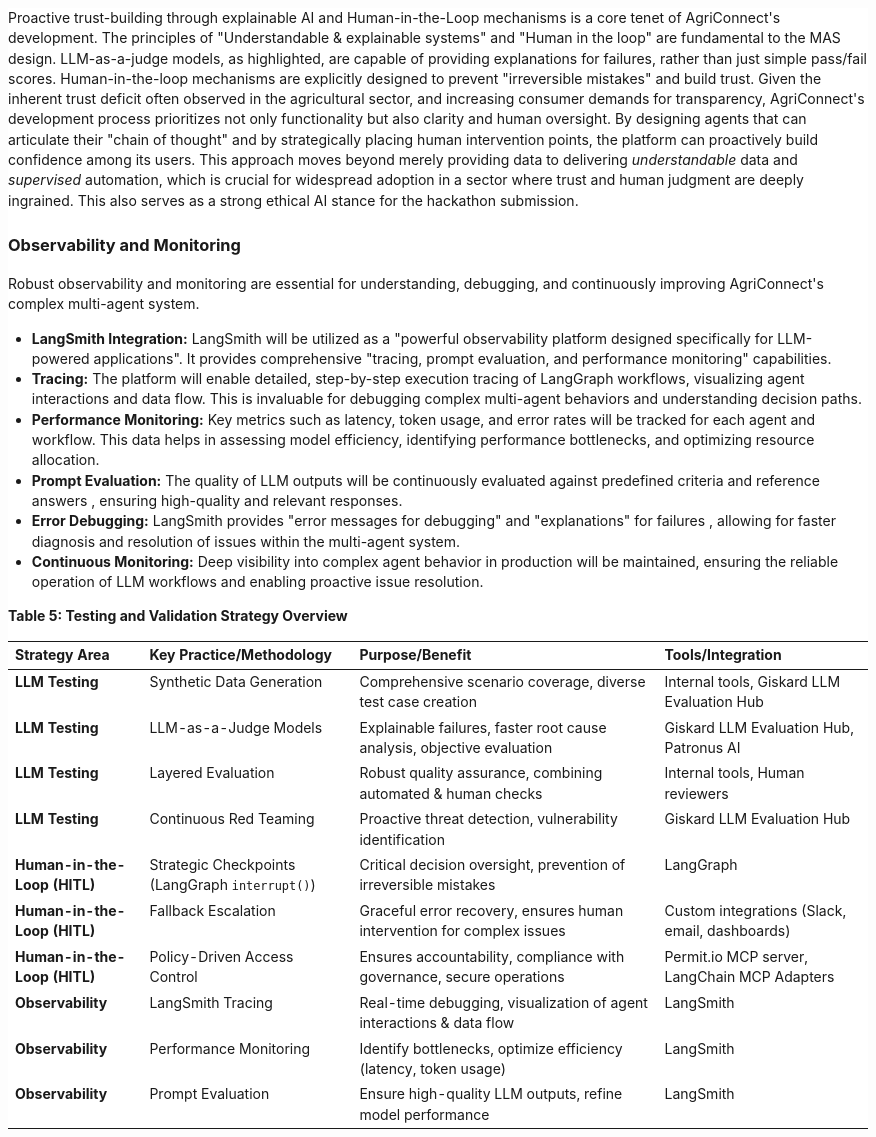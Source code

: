 Proactive trust-building through explainable AI and Human-in-the-Loop mechanisms is a core tenet of AgriConnect's development. The principles of "Understandable & explainable systems" and "Human in the loop" are fundamental to the MAS design. LLM-as-a-judge models, as highlighted, are capable of providing explanations for failures, rather than just simple pass/fail scores. Human-in-the-loop mechanisms are explicitly designed to prevent "irreversible mistakes" and build trust. Given the inherent trust deficit often observed in the agricultural sector, and increasing consumer demands for transparency, AgriConnect's development process prioritizes not only functionality but also clarity and human oversight. By designing agents that can articulate their "chain of thought" and by strategically placing human intervention points, the platform can proactively build confidence among its users. This approach moves beyond merely providing data to delivering *understandable* data and *supervised* automation, which is crucial for widespread adoption in a sector where trust and human judgment are deeply ingrained. This also serves as a strong ethical AI stance for the hackathon submission.

### **Observability and Monitoring**

Robust observability and monitoring are essential for understanding, debugging, and continuously improving AgriConnect's complex multi-agent system.

* **LangSmith Integration:** LangSmith will be utilized as a "powerful observability platform designed specifically for LLM-powered applications". It provides comprehensive "tracing, prompt evaluation, and performance monitoring" capabilities.    
* **Tracing:** The platform will enable detailed, step-by-step execution tracing of LangGraph workflows, visualizing agent interactions and data flow. This is invaluable for debugging complex multi-agent behaviors and understanding decision paths.    
* **Performance Monitoring:** Key metrics such as latency, token usage, and error rates will be tracked for each agent and workflow. This data helps in assessing model efficiency, identifying performance bottlenecks, and optimizing resource allocation.    
* **Prompt Evaluation:** The quality of LLM outputs will be continuously evaluated against predefined criteria and reference answers , ensuring high-quality and relevant responses.    
* **Error Debugging:** LangSmith provides "error messages for debugging" and "explanations" for failures , allowing for faster diagnosis and resolution of issues within the multi-agent system.    
* **Continuous Monitoring:** Deep visibility into complex agent behavior in production will be maintained, ensuring the reliable operation of LLM workflows and enabling proactive issue resolution.  

**Table 5: Testing and Validation Strategy Overview**

| Strategy Area | Key Practice/Methodology | Purpose/Benefit | Tools/Integration |
| :---- | :---- | :---- | :---- |
| **LLM Testing** | Synthetic Data Generation | Comprehensive scenario coverage, diverse test case creation | Internal tools, Giskard LLM Evaluation Hub   |
| **LLM Testing** | LLM-as-a-Judge Models | Explainable failures, faster root cause analysis, objective evaluation | Giskard LLM Evaluation Hub, Patronus AI   |
| **LLM Testing** | Layered Evaluation | Robust quality assurance, combining automated & human checks | Internal tools, Human reviewers   |
| **LLM Testing** | Continuous Red Teaming | Proactive threat detection, vulnerability identification | Giskard LLM Evaluation Hub   |
| **Human-in-the-Loop (HITL)** | Strategic Checkpoints (LangGraph `interrupt()`) | Critical decision oversight, prevention of irreversible mistakes | LangGraph   |
| **Human-in-the-Loop (HITL)** | Fallback Escalation | Graceful error recovery, ensures human intervention for complex issues | Custom integrations (Slack, email, dashboards)   |
| **Human-in-the-Loop (HITL)** | Policy-Driven Access Control | Ensures accountability, compliance with governance, secure operations | Permit.io MCP server, LangChain MCP Adapters   |
| **Observability** | LangSmith Tracing | Real-time debugging, visualization of agent interactions & data flow | LangSmith   |
| **Observability** | Performance Monitoring | Identify bottlenecks, optimize efficiency (latency, token usage) | LangSmith   |
| **Observability** | Prompt Evaluation | Ensure high-quality LLM outputs, refine model performance | LangSmith   |
